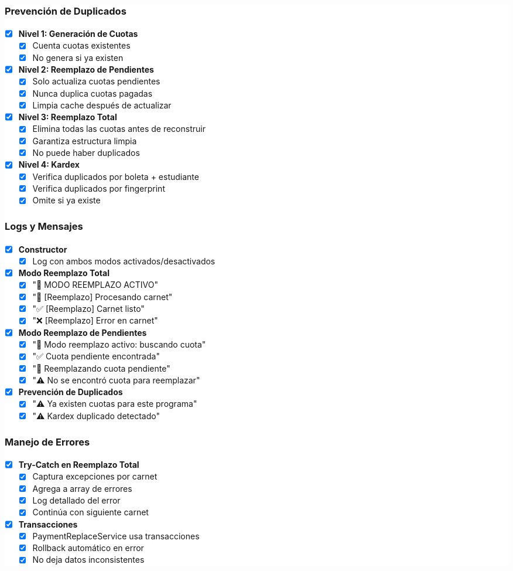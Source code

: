### Prevención de Duplicados

- [x] **Nivel 1: Generación de Cuotas**
  - [x] Cuenta cuotas existentes
  - [x] No genera si ya existen

- [x] **Nivel 2: Reemplazo de Pendientes**
  - [x] Solo actualiza cuotas pendientes
  - [x] Nunca duplica cuotas pagadas
  - [x] Limpia cache después de actualizar

- [x] **Nivel 3: Reemplazo Total**
  - [x] Elimina todas las cuotas antes de reconstruir
  - [x] Garantiza estructura limpia
  - [x] No puede haber duplicados

- [x] **Nivel 4: Kardex**
  - [x] Verifica duplicados por boleta + estudiante
  - [x] Verifica duplicados por fingerprint
  - [x] Omite si ya existe

### Logs y Mensajes

- [x] **Constructor**
  - [x] Log con ambos modos activados/desactivados

- [x] **Modo Reemplazo Total**
  - [x] "🔄 MODO REEMPLAZO ACTIVO"
  - [x] "🔄 [Reemplazo] Procesando carnet"
  - [x] "✅ [Reemplazo] Carnet listo"
  - [x] "❌ [Reemplazo] Error en carnet"

- [x] **Modo Reemplazo de Pendientes**
  - [x] "🔄 Modo reemplazo activo: buscando cuota"
  - [x] "✅ Cuota pendiente encontrada"
  - [x] "🔄 Reemplazando cuota pendiente"
  - [x] "⚠️ No se encontró cuota para reemplazar"

- [x] **Prevención de Duplicados**
  - [x] "⚠️ Ya existen cuotas para este programa"
  - [x] "⚠️ Kardex duplicado detectado"

### Manejo de Errores

- [x] **Try-Catch en Reemplazo Total**
  - [x] Captura excepciones por carnet
  - [x] Agrega a array de errores
  - [x] Log detallado del error
  - [x] Continúa con siguiente carnet

- [x] **Transacciones**
  - [x] PaymentReplaceService usa transacciones
  - [x] Rollback automático en error
  - [x] No deja datos inconsistentes
